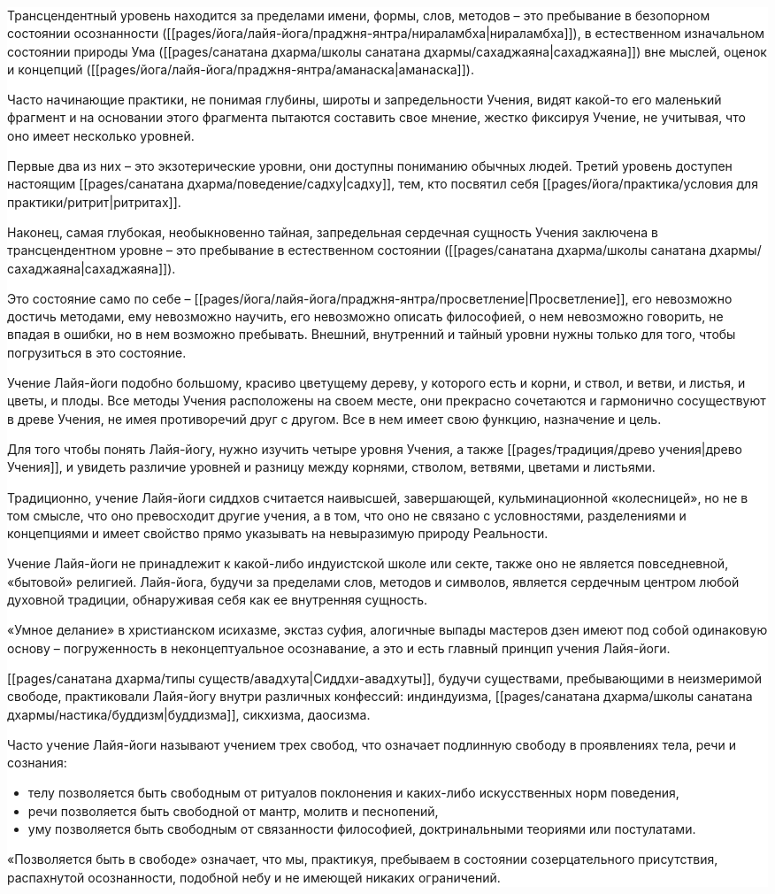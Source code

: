 Трансцендентный уровень находится за пределами имени, формы, слов, методов – это пребывание в безопорном состоянии осознанности ([[pages/йога/лайя-йога/праджня-янтра/нираламбха|нираламбха]]), в естественном изначальном состоянии природы Ума ([[pages/санатана дхарма/школы санатана дхармы/сахаджаяна|сахаджаяна]]) вне мыслей, оценок и концепций ([[pages/йога/лайя-йога/праджня-янтра/аманаска|аманаска]]).

Часто начинающие практики, не понимая глубины, широты и запредельности Учения, видят какой-то его маленький фрагмент и на основании этого фрагмента пытаются составить свое мнение, жестко фиксируя Учение, не учитывая, что оно имеет несколько уровней.

Первые два из них – это экзотерические уровни, они доступны пониманию обычных людей. Третий уровень доступен настоящим [[pages/санатана дхарма/поведение/садху|садху]], тем, кто посвятил себя [[pages/йога/практика/условия для практики/ритрит|ритритах]].

Наконец, самая глубокая, необыкновенно тайная, запредельная сердечная сущность Учения заключена в трансцендентном уровне – это пребывание в естественном состоянии ([[pages/санатана дхарма/школы санатана дхармы/сахаджаяна|сахаджаяна]]).

Это состояние само по себе – [[pages/йога/лайя-йога/праджня-янтра/просветление|Просветление]], его невозможно достичь методами, ему невозможно научить, его невозможно описать философией, о нем невозможно говорить, не впадая в ошибки, но в нем возможно пребывать. Внешний, внутренний и тайный уровни нужны только для того, чтобы погрузиться в это состояние.

Учение Лайя-йоги подобно большому, красиво цветущему дереву, у которого есть и корни, и ствол, и ветви, и листья, и цветы, и плоды. Все методы Учения расположены на своем месте, они прекрасно сочетаются и гармонично сосуществуют в древе Учения, не имея противоречий друг с другом. Все в нем имеет свою функцию, назначение и цель.

Для того чтобы понять Лайя-йогу, нужно изучить четыре уровня Учения, а также [[pages/традиция/древо учения|древо Учения]], и увидеть различие уровней и разницу между корнями, стволом, ветвями, цветами и листьями.

Традиционно, учение Лайя-йоги сиддхов считается наивысшей, завершающей, кульминационной «колесницей», но не в том смысле, что оно превосходит другие учения, а в том, что оно не связано с условностями, разделениями и концепциями и имеет свойство прямо указывать на невыразимую природу Реальности.

Учение Лайя-йоги не принадлежит к какой-либо индуистской школе или секте, также оно не является повседневной, «бытовой» религией. Лайя-йога, будучи за пределами слов, методов и символов, является сердечным центром любой духовной традиции, обнаруживая себя как ее внутренняя сущность.

«Умное делание» в христианском исихазме, экстаз суфия, алогичные выпады мастеров дзен имеют под собой одинаковую основу – погруженность в неконцептуальное осознавание, а это и есть главный принцип учения Лайя-йоги.

[[pages/санатана дхарма/типы существ/авадхута|Сиддхи-авадхуты]], будучи существами, пребывающими в неизмеримой свободе, практиковали Лайя-йогу внутри различных конфессий: индиндуизма, [[pages/санатана дхарма/школы санатана дхармы/настика/буддизм|буддизма]], сикхизма, даосизма.

Часто учение Лайя-йоги называют учением трех свобод, что означает подлинную свободу в проявлениях тела, речи и сознания:

- телу позволяется быть свободным от ритуалов поклонения и каких-либо искусственных норм поведения,
- речи позволяется быть свободной от мантр, молитв и песнопений,
- уму позволяется быть свободным от связанности философией, доктринальными теориями или постулатами.

«Позволяется быть в свободе» означает, что мы, практикуя, пребываем в состоянии созерцательного присутствия, распахнутой осознанности, подобной небу и не имеющей никаких ограничений.
